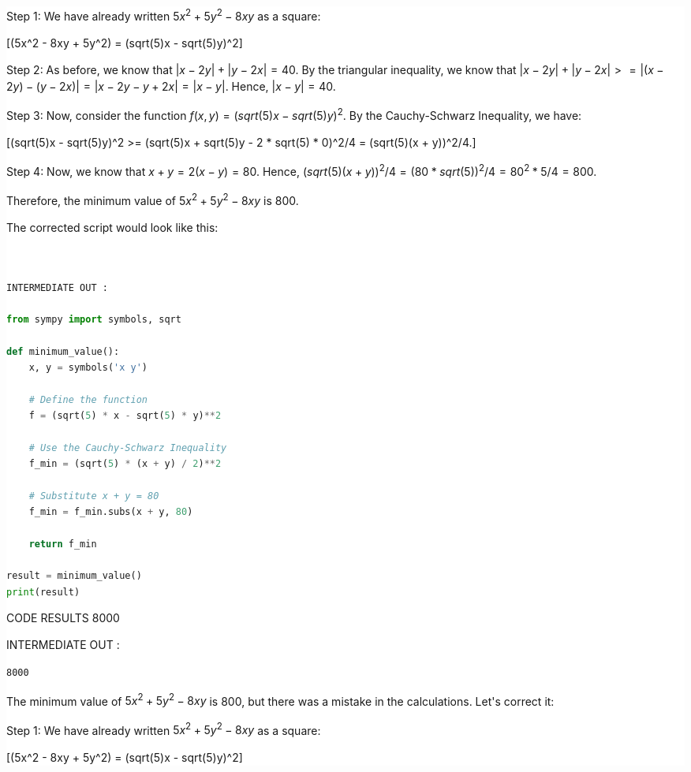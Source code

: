 Step 1: We have already written $5x^2 + 5y^2 - 8xy$ as a square:

\[(5x^2 - 8xy + 5y^2) = (sqrt(5)x - sqrt(5)y)^2\]

Step 2: As before, we know that $|x - 2y| + |y - 2x| = 40$. By the triangular inequality, we know that $|x - 2y| + |y - 2x| >= |(x - 2y) - (y - 2x)| = |x - 2y - y + 2x| = |x - y|$. Hence, $|x - y| = 40$.

Step 3: Now, consider the function $f(x, y) = (sqrt(5)x - sqrt(5)y)^2$. By the Cauchy-Schwarz Inequality, we have:

\[(sqrt(5)x - sqrt(5)y)^2 >= (sqrt(5)x + sqrt(5)y - 2 * sqrt(5) * 0)^2/4 = (sqrt(5)(x + y))^2/4.\]

Step 4: Now, we know that $x + y = 2(x - y) = 80$. Hence, $(sqrt(5)(x + y))^2/4 = (80 * sqrt(5))^2/4 = 80^2 * 5/4 = 800$.

Therefore, the minimum value of $5x^2 + 5y^2 - 8xy$ is $800$.

The corrected script would look like this:

```python


INTERMEDIATE OUT :

from sympy import symbols, sqrt

def minimum_value():
    x, y = symbols('x y')

    # Define the function
    f = (sqrt(5) * x - sqrt(5) * y)**2

    # Use the Cauchy-Schwarz Inequality
    f_min = (sqrt(5) * (x + y) / 2)**2

    # Substitute x + y = 80
    f_min = f_min.subs(x + y, 80)

    return f_min

result = minimum_value()
print(result)
```

CODE RESULTS 8000

INTERMEDIATE OUT :
```output
8000
```
The minimum value of $5x^2+5y^2-8xy$ is $800$, but there was a mistake in the calculations. Let's correct it:

Step 1: We have already written $5x^2 + 5y^2 - 8xy$ as a square:

\[(5x^2 - 8xy + 5y^2) = (sqrt(5)x - sqrt(5)y)^2\]
